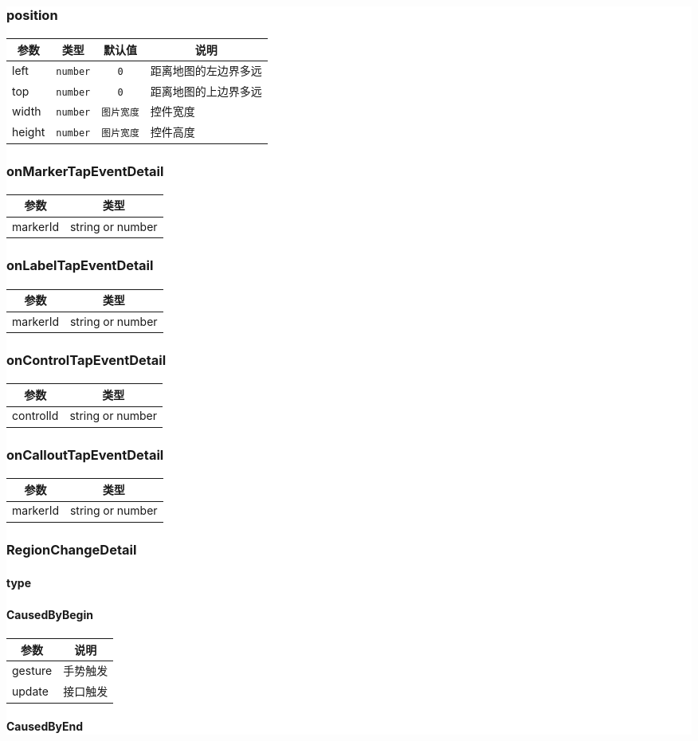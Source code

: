 ### position

| 参数 | 类型 | 默认值 | 说明 |
| --- | --- | :---: | --- |
| left | `number` | `0` | 距离地图的左边界多远 |
| top | `number` | `0` | 距离地图的上边界多远 |
| width | `number` | `图片宽度` | 控件宽度 |
| height | `number` | `图片宽度` | 控件高度 |

### onMarkerTapEventDetail

| 参数 | 类型 |
| --- | --- |
| markerId | string or number |

### onLabelTapEventDetail

| 参数 | 类型 |
| --- | --- |
| markerId | string or number |

### onControlTapEventDetail

| 参数 | 类型 |
| --- | --- |
| controlId | string or number |

### onCalloutTapEventDetail

| 参数 | 类型 |
| --- | --- |
| markerId | string or number |

### RegionChangeDetail

#### type

#### CausedByBegin

| 参数 | 说明 |
| --- | --- |
| gesture | 手势触发 |
| update | 接口触发 |

#### CausedByEnd
